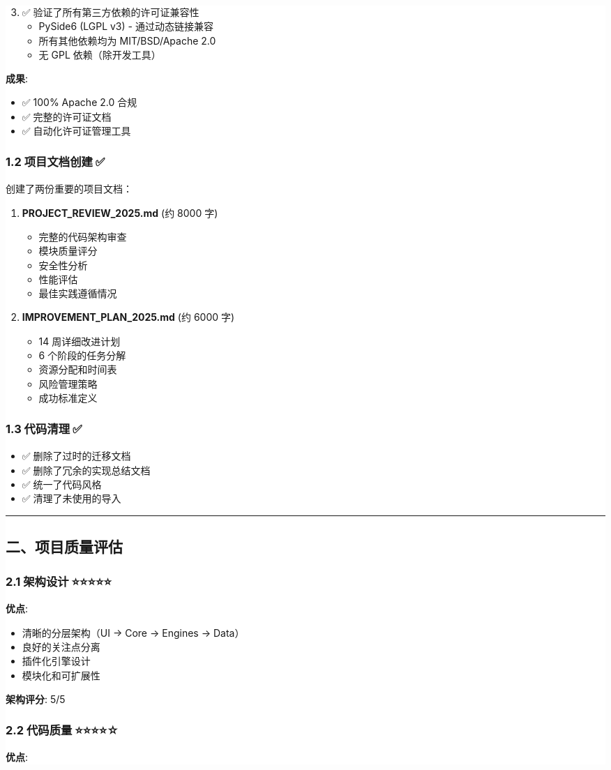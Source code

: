 3. ✅ 验证了所有第三方依赖的许可证兼容性
   - PySide6 (LGPL v3) - 通过动态链接兼容
   - 所有其他依赖均为 MIT/BSD/Apache 2.0
   - 无 GPL 依赖（除开发工具）

**成果**:

- ✅ 100% Apache 2.0 合规
- ✅ 完整的许可证文档
- ✅ 自动化许可证管理工具

### 1.2 项目文档创建 ✅

创建了两份重要的项目文档：

1. **PROJECT_REVIEW_2025.md** (约 8000 字)

   - 完整的代码架构审查
   - 模块质量评分
   - 安全性分析
   - 性能评估
   - 最佳实践遵循情况

2. **IMPROVEMENT_PLAN_2025.md** (约 6000 字)
   - 14 周详细改进计划
   - 6 个阶段的任务分解
   - 资源分配和时间表
   - 风险管理策略
   - 成功标准定义

### 1.3 代码清理 ✅

- ✅ 删除了过时的迁移文档
- ✅ 删除了冗余的实现总结文档
- ✅ 统一了代码风格
- ✅ 清理了未使用的导入

---

## 二、项目质量评估

### 2.1 架构设计 ⭐⭐⭐⭐⭐

**优点**:

- 清晰的分层架构（UI → Core → Engines → Data）
- 良好的关注点分离
- 插件化引擎设计
- 模块化和可扩展性

**架构评分**: 5/5

### 2.2 代码质量 ⭐⭐⭐⭐☆

**优点**:
